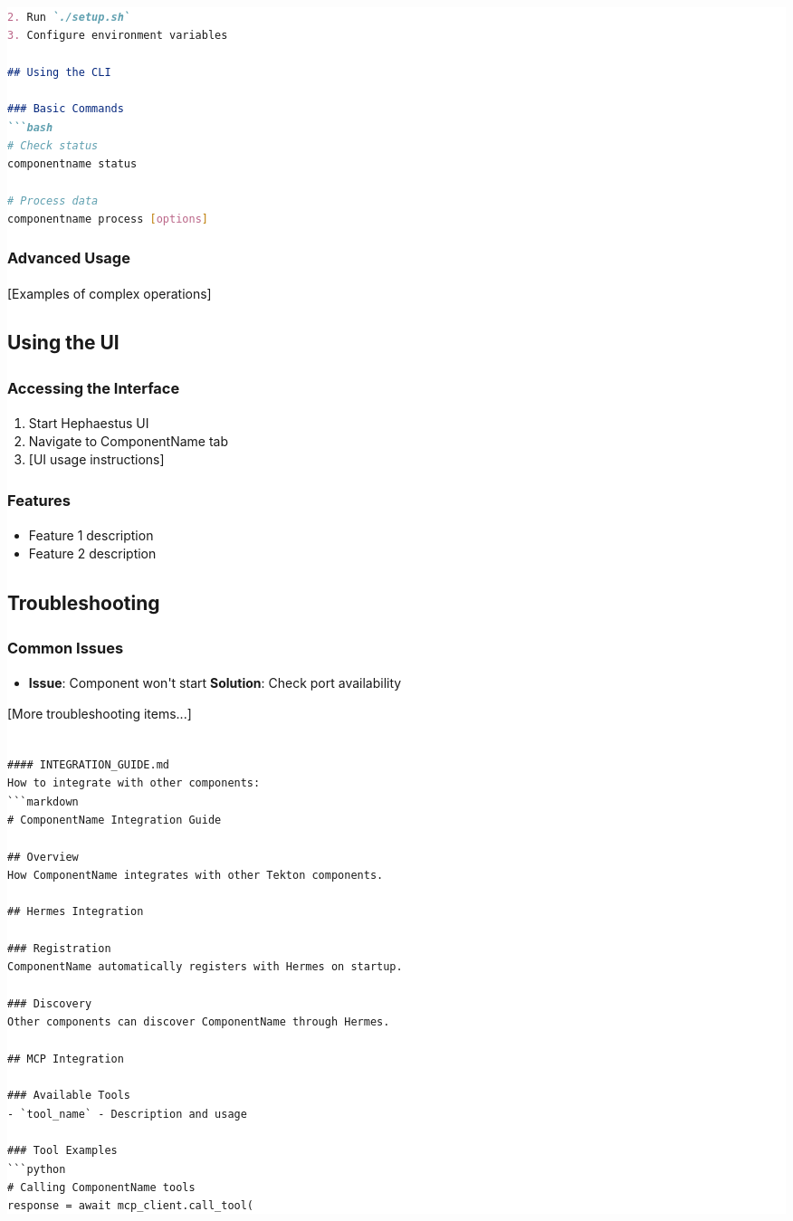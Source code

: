 ```markdown
2. Run `./setup.sh`
3. Configure environment variables

## Using the CLI

### Basic Commands
```bash
# Check status
componentname status

# Process data
componentname process [options]
```

### Advanced Usage
[Examples of complex operations]

## Using the UI

### Accessing the Interface
1. Start Hephaestus UI
2. Navigate to ComponentName tab
3. [UI usage instructions]

### Features
- Feature 1 description
- Feature 2 description

## Troubleshooting

### Common Issues
- **Issue**: Component won't start
  **Solution**: Check port availability

[More troubleshooting items...]
```

#### INTEGRATION_GUIDE.md
How to integrate with other components:
```markdown
# ComponentName Integration Guide

## Overview
How ComponentName integrates with other Tekton components.

## Hermes Integration

### Registration
ComponentName automatically registers with Hermes on startup.

### Discovery
Other components can discover ComponentName through Hermes.

## MCP Integration

### Available Tools
- `tool_name` - Description and usage

### Tool Examples
```python
# Calling ComponentName tools
response = await mcp_client.call_tool(
```